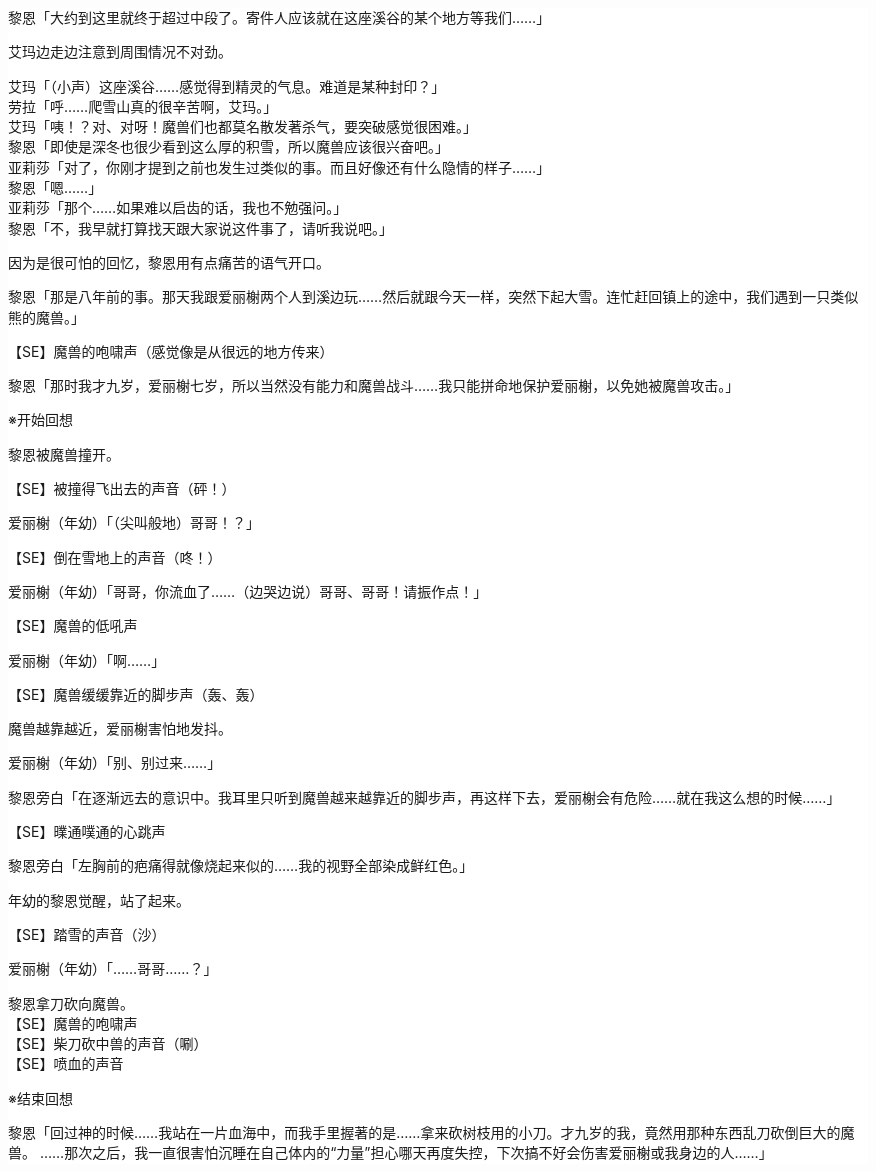黎恩「大约到这里就终于超过中段了。寄件人应该就在这座溪谷的某个地方等我们……」  

艾玛边走边注意到周围情况不对劲。

艾玛「（小声）这座溪谷……感觉得到精灵的气息。难道是某种封印？」  
劳拉「呼……爬雪山真的很辛苦啊，艾玛。」  
艾玛「咦！？对、对呀！魔兽们也都莫名散发著杀气，要突破感觉很困难。」  
黎恩「即使是深冬也很少看到这么厚的积雪，所以魔兽应该很兴奋吧。」  
亚莉莎「对了，你刚才提到之前也发生过类似的事。而且好像还有什么隐情的样子……」  
黎恩「嗯……」  
亚莉莎「那个……如果难以启齿的话，我也不勉强问。」  
黎恩「不，我早就打算找天跟大家说这件事了，请听我说吧。」  

因为是很可怕的回忆，黎恩用有点痛苦的语气开口。

黎恩「那是八年前的事。那天我跟爱丽榭两个人到溪边玩……然后就跟今天一样，突然下起大雪。连忙赶回镇上的途中，我们遇到一只类似熊的魔兽。」  

【SE】魔兽的咆啸声（感觉像是从很远的地方传来）

黎恩「那时我才九岁，爱丽榭七岁，所以当然没有能力和魔兽战斗……我只能拼命地保护爱丽榭，以免她被魔兽攻击。」  

※开始回想

黎恩被魔兽撞开。

【SE】被撞得飞出去的声音（砰！）

爱丽榭（年幼）「（尖叫般地）哥哥！？」  

【SE】倒在雪地上的声音（咚！）

爱丽榭（年幼）「哥哥，你流血了……（边哭边说）哥哥、哥哥！请振作点！」 

【SE】魔兽的低吼声

爱丽榭（年幼）「啊……」  

【SE】魔兽缓缓靠近的脚步声（轰、轰）

魔兽越靠越近，爱丽榭害怕地发抖。

爱丽榭（年幼）「别、别过来……」  

黎恩旁白「在逐渐远去的意识中。我耳里只听到魔兽越来越靠近的脚步声，再这样下去，爱丽榭会有危险……就在我这么想的时候……」  

【SE】曗通噗通的心跳声

黎恩旁白「左胸前的疤痛得就像烧起来似的……我的视野全部染成鲜红色。」  

年幼的黎恩觉醒，站了起来。

【SE】踏雪的声音（沙）

爱丽榭（年幼）「……哥哥……？」  

黎恩拿刀砍向魔兽。  
【SE】魔兽的咆啸声  
【SE】柴刀砍中兽的声音（唰）  
【SE】喷血的声音

※结束回想

黎恩「回过神的时候……我站在一片血海中，而我手里握著的是……拿来砍树枝用的小刀。才九岁的我，竟然用那种东西乱刀砍倒巨大的魔兽。
……那次之后，我一直很害怕沉睡在自己体内的“力量”担心哪天再度失控，下次搞不好会伤害爱丽榭或我身边的人……」  
